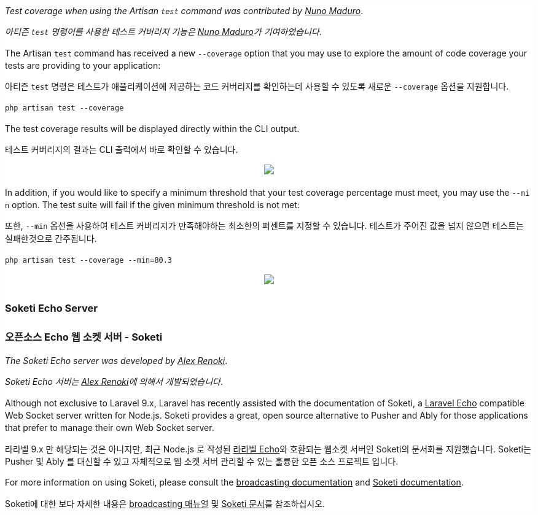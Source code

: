 _Test coverage when using the Artisan `test` command was contributed by [Nuno Maduro](https://github.com/nunomaduro)_.

_아티즌 `test` 명령어를 사용한 테스트 커버리지 기능은 [Nuno Maduro](https://github.com/nunomaduro)가 기여하였습니다_.

The Artisan `test` command has received a new `--coverage` option that you may use to explore the amount of code coverage your tests are providing to your application:

아티즌 `test` 명령은 테스트가 애플리케이션에 제공하는 코드 커버리지를 확인하는데 사용할 수 있도록 새로운 `--coverage` 옵션을 지원합니다.

```shell
php artisan test --coverage
```

The test coverage results will be displayed directly within the CLI output.

테스트 커버리지의 결과는 CLI 출력에서 바로 확인할 수 있습니다.

<p align="center">
<img width="100%" src="https://user-images.githubusercontent.com/5457236/150133237-440290c2-3538-4d8e-8eac-4fdd5ec7bd9e.png"/>
</p>

In addition, if you would like to specify a minimum threshold that your test coverage percentage must meet, you may use the `--min` option. The test suite will fail if the given minimum threshold is not met:

또한, `--min` 옵션을 사용하여 테스트 커버리지가 만족해야하는 최소한의 퍼센트를 지정할 수 있습니다. 테스트가 주어진 값을 넘지 않으면 테스트는 실패한것으로 간주됩니다.  

```shell
php artisan test --coverage --min=80.3
```

<p align="center">
<img width="100%" src="https://user-images.githubusercontent.com/5457236/149989853-a29a7629-2bfa-4bf3-bbf7-cdba339ec157.png"/>
</p>

<a name="soketi-echo-server"></a>
### Soketi Echo Server
### 오픈소스 Echo 웹 소켓 서버 - Soketi 

_The Soketi Echo server was developed by [Alex Renoki](https://github.com/rennokki)_.

_Soketi Echo 서버는 [Alex Renoki](https://github.com/rennokki)에 의해서 개발되었습니다_.

Although not exclusive to Laravel 9.x, Laravel has recently assisted with the documentation of Soketi, a [Laravel Echo](/docs/{{version}}/broadcasting) compatible Web Socket server written for Node.js. Soketi provides a great, open source alternative to Pusher and Ably for those applications that prefer to manage their own Web Socket server.

라라벨 9.x 만 해당되는 것은 아니지만, 최근 Node.js 로 작성된 [라라벨 Echo](/docs/{{version}}/broadcasting)와 호환되는 웹소켓 서버인 Soketi의 문서화를 지원했습니다. Soketi는 Pusher 및 Ably 를 대신할 수 있고 자체적으로 웹 소켓 서버 관리할 수 있는 훌륭한 오픈 소스 프로젝트 입니다.

For more information on using Soketi, please consult the [broadcasting documentation](/docs/{{version}}/broadcasting) and [Soketi documentation](https://docs.soketi.app/).

Soketi에 대한 보다 자세한 내용은 [broadcasting 매뉴얼](/docs/{{version}}/broadcasting) 및 [Soketi 문서](https://docs.soketi.app/)를 참조하십시오.

